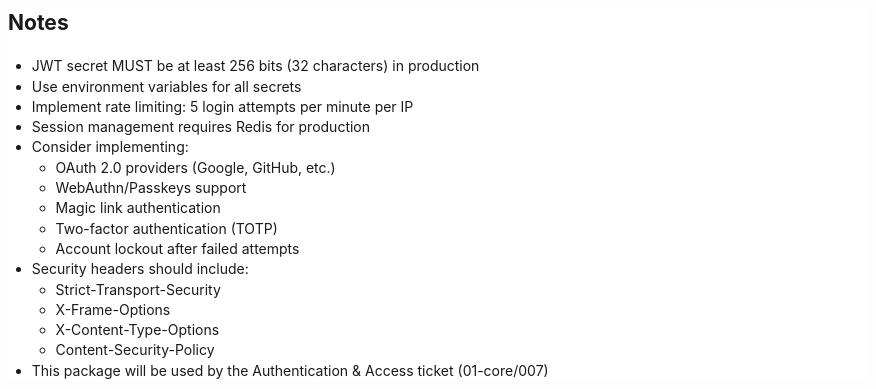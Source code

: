 
## Notes
- JWT secret MUST be at least 256 bits (32 characters) in production
- Use environment variables for all secrets
- Implement rate limiting: 5 login attempts per minute per IP
- Session management requires Redis for production
- Consider implementing:
  - OAuth 2.0 providers (Google, GitHub, etc.)
  - WebAuthn/Passkeys support
  - Magic link authentication
  - Two-factor authentication (TOTP)
  - Account lockout after failed attempts
- Security headers should include:
  - Strict-Transport-Security
  - X-Frame-Options
  - X-Content-Type-Options
  - Content-Security-Policy
- This package will be used by the Authentication & Access ticket (01-core/007)